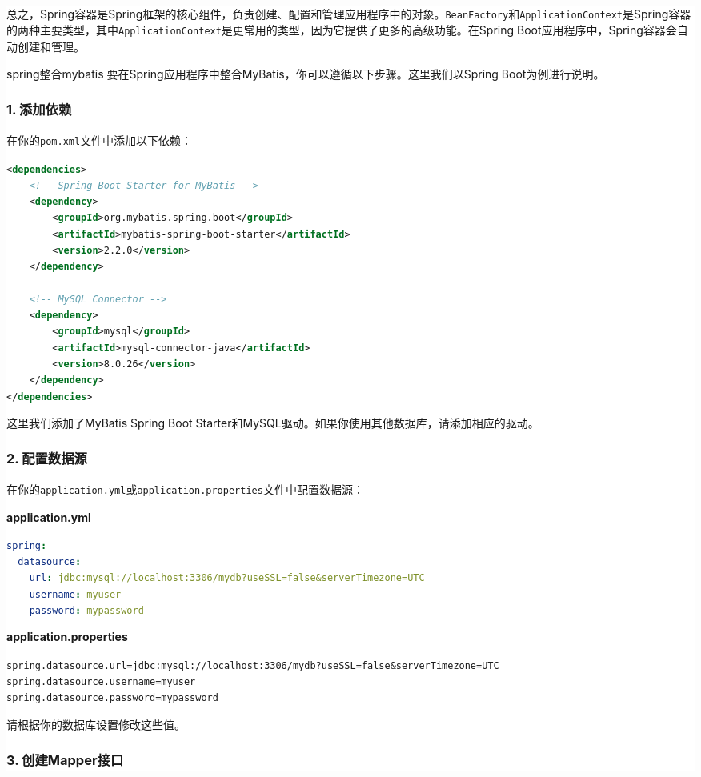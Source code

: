 总之，Spring容器是Spring框架的核心组件，负责创建、配置和管理应用程序中的对象。`BeanFactory`和`ApplicationContext`是Spring容器的两种主要类型，其中`ApplicationContext`是更常用的类型，因为它提供了更多的高级功能。在Spring Boot应用程序中，Spring容器会自动创建和管理。


spring整合mybatis
要在Spring应用程序中整合MyBatis，你可以遵循以下步骤。这里我们以Spring Boot为例进行说明。

### 1. 添加依赖

在你的`pom.xml`文件中添加以下依赖：

```xml
<dependencies>
    <!-- Spring Boot Starter for MyBatis -->
    <dependency>
        <groupId>org.mybatis.spring.boot</groupId>
        <artifactId>mybatis-spring-boot-starter</artifactId>
        <version>2.2.0</version>
    </dependency>

    <!-- MySQL Connector -->
    <dependency>
        <groupId>mysql</groupId>
        <artifactId>mysql-connector-java</artifactId>
        <version>8.0.26</version>
    </dependency>
</dependencies>
```

这里我们添加了MyBatis Spring Boot Starter和MySQL驱动。如果你使用其他数据库，请添加相应的驱动。

### 2. 配置数据源

在你的`application.yml`或`application.properties`文件中配置数据源：

**application.yml**

```yaml
spring:
  datasource:
    url: jdbc:mysql://localhost:3306/mydb?useSSL=false&serverTimezone=UTC
    username: myuser
    password: mypassword
```

**application.properties**

```properties
spring.datasource.url=jdbc:mysql://localhost:3306/mydb?useSSL=false&serverTimezone=UTC
spring.datasource.username=myuser
spring.datasource.password=mypassword
```

请根据你的数据库设置修改这些值。

### 3. 创建Mapper接口
